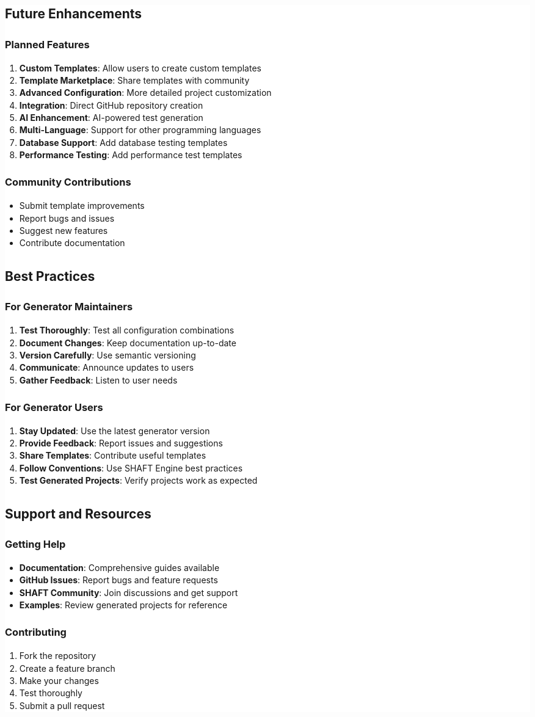 ## Future Enhancements

### Planned Features
1. **Custom Templates**: Allow users to create custom templates
2. **Template Marketplace**: Share templates with community
3. **Advanced Configuration**: More detailed project customization
4. **Integration**: Direct GitHub repository creation
5. **AI Enhancement**: AI-powered test generation
6. **Multi-Language**: Support for other programming languages
7. **Database Support**: Add database testing templates
8. **Performance Testing**: Add performance test templates

### Community Contributions
- Submit template improvements
- Report bugs and issues
- Suggest new features
- Contribute documentation

## Best Practices

### For Generator Maintainers
1. **Test Thoroughly**: Test all configuration combinations
2. **Document Changes**: Keep documentation up-to-date
3. **Version Carefully**: Use semantic versioning
4. **Communicate**: Announce updates to users
5. **Gather Feedback**: Listen to user needs

### For Generator Users
1. **Stay Updated**: Use the latest generator version
2. **Provide Feedback**: Report issues and suggestions
3. **Share Templates**: Contribute useful templates
4. **Follow Conventions**: Use SHAFT Engine best practices
5. **Test Generated Projects**: Verify projects work as expected

## Support and Resources

### Getting Help
- **Documentation**: Comprehensive guides available
- **GitHub Issues**: Report bugs and feature requests
- **SHAFT Community**: Join discussions and get support
- **Examples**: Review generated projects for reference

### Contributing
1. Fork the repository
2. Create a feature branch
3. Make your changes
4. Test thoroughly
5. Submit a pull request
